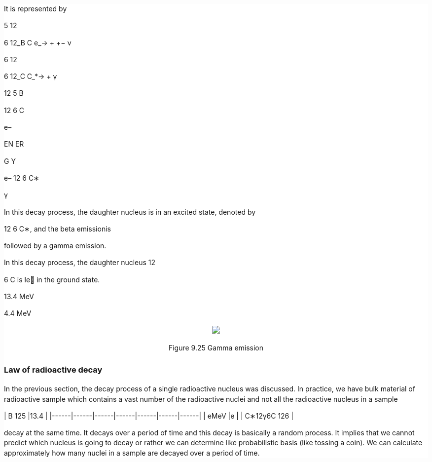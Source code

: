It is represented by

5 12

6 12_B C e_→ + +− ν

6 12

6 12_C C_\*→ + γ

12 5 B

12 6 C

e–

EN ER

G Y

e– 12 6 C∗

γ

In this decay process, the daughter nucleus is in an excited state, denoted by

12 6 C∗, and the beta emissionis

followed by a gamma emission.

In this decay process, the daughter nucleus 12

6 C is le in the ground state.

13.4 MeV

4.4 MeV


<div align="center">
  <img src="9.25.png"/>
  <p> Figure 9.25 </strong>Gamma emission</p>
</div>

### Law of radioactive decay

In the previous section, the decay process of a single radioactive nucleus was discussed. In practice, we have bulk material of radioactive sample which contains a vast number of the radioactive nuclei and not all the radioactive nucleus in a sample


| B 125 |13.4 |
|------|------|------|------|------|------|------|
| eMeV |e |
| C∗12γ6C 126 |



decay at the same time. It decays over a period of time and this decay is basically a random process. It implies that we cannot predict which nucleus is going to decay or rather we can determine like probabilistic basis (like tossing a coin). We can calculate approximately how many nuclei in a sample are decayed over a period of time.
